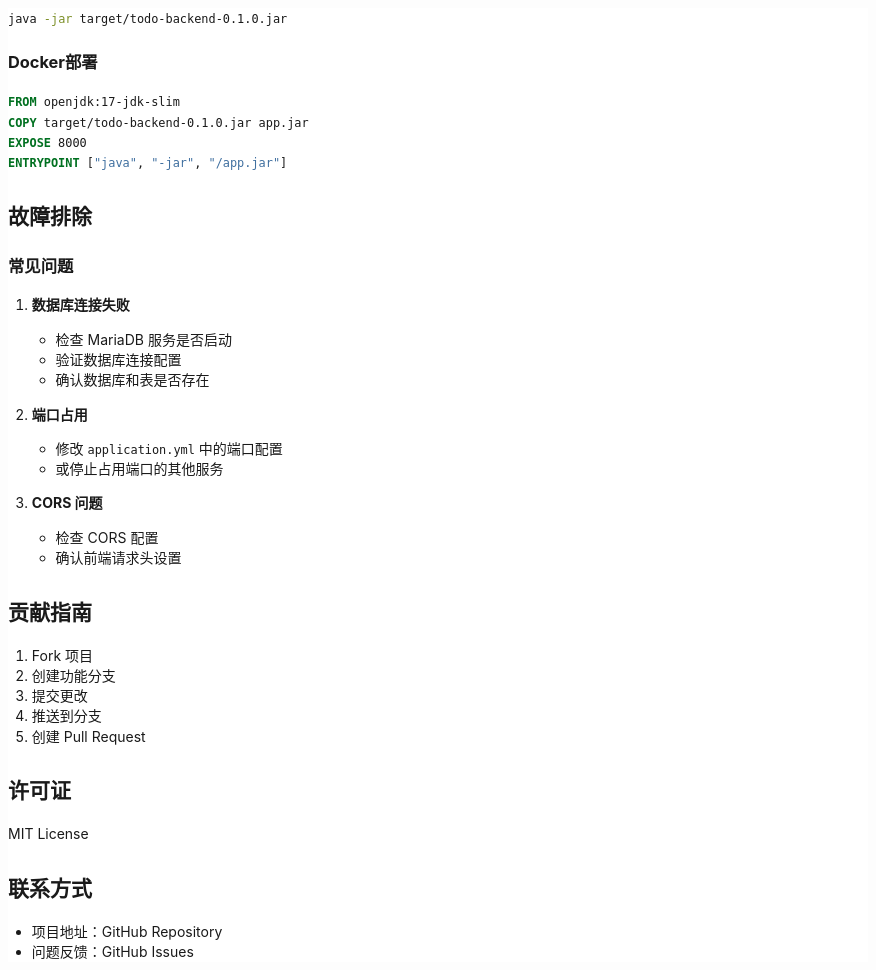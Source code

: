 ```bash
java -jar target/todo-backend-0.1.0.jar
```

### Docker部署

```dockerfile
FROM openjdk:17-jdk-slim
COPY target/todo-backend-0.1.0.jar app.jar
EXPOSE 8000
ENTRYPOINT ["java", "-jar", "/app.jar"]
```

## 故障排除

### 常见问题

1. **数据库连接失败**
   - 检查 MariaDB 服务是否启动
   - 验证数据库连接配置
   - 确认数据库和表是否存在

2. **端口占用**
   - 修改 `application.yml` 中的端口配置
   - 或停止占用端口的其他服务

3. **CORS 问题**
   - 检查 CORS 配置
   - 确认前端请求头设置

## 贡献指南

1. Fork 项目
2. 创建功能分支
3. 提交更改
4. 推送到分支
5. 创建 Pull Request

## 许可证

MIT License

## 联系方式

- 项目地址：GitHub Repository
- 问题反馈：GitHub Issues 